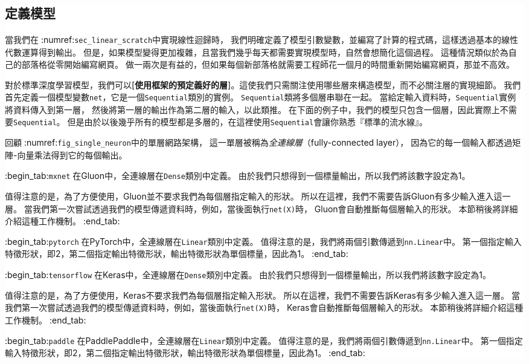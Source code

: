 ## 定義模型

當我們在 :numref:`sec_linear_scratch`中實現線性迴歸時，
我們明確定義了模型引數變數，並編寫了計算的程式碼，這樣透過基本的線性代數運算得到輸出。
但是，如果模型變得更加複雜，且當我們幾乎每天都需要實現模型時，自然會想簡化這個過程。
這種情況類似於為自己的部落格從零開始編寫網頁。
做一兩次是有益的，但如果每個新部落格就需要工程師花一個月的時間重新開始編寫網頁，那並不高效。

對於標準深度學習模型，我們可以[**使用框架的預定義好的層**]。這使我們只需關注使用哪些層來構造模型，而不必關注層的實現細節。
我們首先定義一個模型變數`net`，它是一個`Sequential`類別的實例。
`Sequential`類將多個層串聯在一起。
當給定輸入資料時，`Sequential`實例將資料傳入到第一層，
然後將第一層的輸出作為第二層的輸入，以此類推。
在下面的例子中，我們的模型只包含一個層，因此實際上不需要`Sequential`。
但是由於以後幾乎所有的模型都是多層的，在這裡使用`Sequential`會讓你熟悉『標準的流水線』。

回顧 :numref:`fig_single_neuron`中的單層網路架構，
這一單層被稱為*全連線層*（fully-connected layer），
因為它的每一個輸入都透過矩陣-向量乘法得到它的每個輸出。

:begin_tab:`mxnet`
在Gluon中，全連線層在`Dense`類別中定義。
由於我們只想得到一個標量輸出，所以我們將該數字設定為1。

值得注意的是，為了方便使用，Gluon並不要求我們為每個層指定輸入的形狀。
所以在這裡，我們不需要告訴Gluon有多少輸入進入這一層。
當我們第一次嘗試透過我們的模型傳遞資料時，例如，當後面執行`net(X)`時，
Gluon會自動推斷每個層輸入的形狀。
本節稍後將詳細介紹這種工作機制。
:end_tab:

:begin_tab:`pytorch`
在PyTorch中，全連線層在`Linear`類別中定義。
值得注意的是，我們將兩個引數傳遞到`nn.Linear`中。
第一個指定輸入特徵形狀，即2，第二個指定輸出特徵形狀，輸出特徵形狀為單個標量，因此為1。
:end_tab:

:begin_tab:`tensorflow`
在Keras中，全連線層在`Dense`類別中定義。
由於我們只想得到一個標量輸出，所以我們將該數字設定為1。


值得注意的是，為了方便使用，Keras不要求我們為每個層指定輸入形狀。
所以在這裡，我們不需要告訴Keras有多少輸入進入這一層。
當我們第一次嘗試透過我們的模型傳遞資料時，例如，當後面執行`net(X)`時，
Keras會自動推斷每個層輸入的形狀。
本節稍後將詳細介紹這種工作機制。
:end_tab:

:begin_tab:`paddle`
在PaddlePaddle中，全連線層在`Linear`類別中定義。
值得注意的是，我們將兩個引數傳遞到`nn.Linear`中。
第一個指定輸入特徵形狀，即2，第二個指定輸出特徵形狀，輸出特徵形狀為單個標量，因此為1。
:end_tab:
